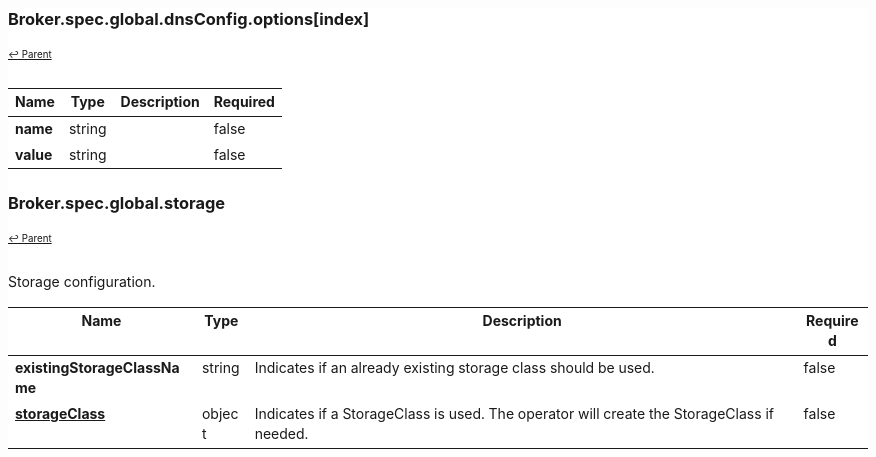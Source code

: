 
### Broker.spec.global.dnsConfig.options[index]
<sup><sup>[↩ Parent](#brokerspecglobaldnsconfig)</sup></sup>





<table>
    <thead>
        <tr>
            <th>Name</th>
            <th>Type</th>
            <th>Description</th>
            <th>Required</th>
        </tr>
    </thead>
    <tbody><tr>
        <td><b>name</b></td>
        <td>string</td>
        <td>
          <br/>
        </td>
        <td>false</td>
      </tr><tr>
        <td><b>value</b></td>
        <td>string</td>
        <td>
          <br/>
        </td>
        <td>false</td>
      </tr></tbody>
</table>


### Broker.spec.global.storage
<sup><sup>[↩ Parent](#brokerspecglobal)</sup></sup>



Storage configuration.

<table>
    <thead>
        <tr>
            <th>Name</th>
            <th>Type</th>
            <th>Description</th>
            <th>Required</th>
        </tr>
    </thead>
    <tbody><tr>
        <td><b>existingStorageClassName</b></td>
        <td>string</td>
        <td>
          Indicates if an already existing storage class should be used.<br/>
        </td>
        <td>false</td>
      </tr><tr>
        <td><b><a href="#brokerspecglobalstoragestorageclass">storageClass</a></b></td>
        <td>object</td>
        <td>
          Indicates if a StorageClass is used. The operator will create the StorageClass if needed.<br/>
        </td>
        <td>false</td>
      </tr></tbody>
</table>
